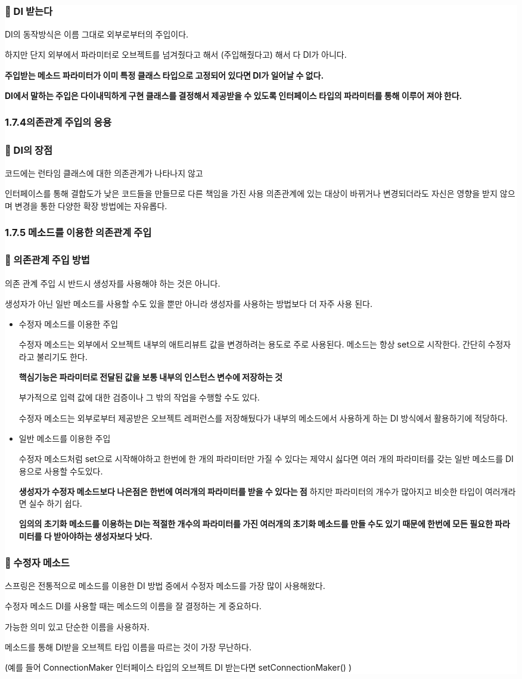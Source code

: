 ### 📌 DI 받는다

DI의 동작방식은 이름 그대로 외부로부터의 주입이다.

하지만 단지 외부에서 파라미터로 오브젝트를 넘겨줬다고 해서 (주입해줬다고) 해서 다 DI가 아니다.

**주입받는 메소드 파라미터가 이미 특정 클래스 타입으로 고정되어 있다면 DI가 일어날 수 없다.**

**DI에서 말하는 주입은 다이내믹하게 구현 클래스를 결정해서 제공받을 수 있도록 인터페이스 타입의 파라미터를 통해 이루어 져야 한다.**

### 1.7.4의존관계 주입의 응용

### 📌 DI의 장점

코드에는 런타임 클래스에 대한 의존관계가 나타나지 않고

인터페이스를 통해 결합도가 낮은 코드들을 만들므로 다른 책임을 가진 사용 의존관계에 있는 대상이 바뀌거나 변경되더라도 자신은 영향을 받지 않으며 변경을 통한 다양한 확장 방법에는 자유롭다.

### 1.7.5 메소드를 이용한 의존관계 주입

### 📌 의존관계 주입 방법

의존 관계 주입 시 반드시 생성자를 사용해야 하는 것은 아니다.

생성자가 아닌 일반 메소드를 사용할 수도 있을 뿐만 아니라 생성자를 사용하는 방법보다 더 자주 사용 된다.

- 수정자 메소드를 이용한 주입

    수정자 메소드는 외부에서 오브젝트 내부의 애트리뷰트 값을 변경하려는 용도로 주로 사용된다.
    메소드는 항상 set으로 시작한다. 간단히 수정자라고 불리기도 한다.

    **핵심기능은 파라미터로 전달된 값을 보통 내부의 인스턴스 변수에 저장하는 것**

    부가적으로 입력 값에 대한 검증이나 그 밖의 작업을 수행할 수도 있다.

    수정자 메소드는 외부로부터 제공받은 오브젝트 레퍼런스를 저장해뒀다가 내부의 메소드에서 사용하게 하는 DI 방식에서 활용하기에 적당하다.

- 일반 메소드를 이용한 주입

    수정자 메소드처럼 set으로 시작해야하고 한번에 한 개의 파라미터만 가질 수 있다는 제약시 싫다면 여러 개의 파라미터를 갖는 일반 메소드를 DI용으로 사용할 수도있다.

    **생성자가 수정자 메소드보다 나은점은 한번에 여러개의 파라미터를 받을 수 있다는 점**
    하지만 파라미터의 개수가 많아지고 비슷한 타입이 여러개라면 실수 하기 쉽다.

    **임의의 초기화 메소드를 이용하는 DI는 적절한 개수의 파라미터를 가진 여러개의 초기화 메소드를 만들 수도 있기 때문에 한번에 모든 필요한 파라미터를 다 받아야하는 생성자보다 낫다.**

### 📌 수정자 메소드

스프링은 전통적으로 메소드를 이용한 DI 방법 중에서 수정자 메소드를 가장 많이 사용해왔다.

수정자 메소드 DI를 사용할 때는 메소드의 이름을 잘 결정하는 게 중요하다.

가능한 의미 있고 단순한 이름을 사용하자.

메소드를 통해 DI받을 오브젝트 타입 이름을 따르는 것이 가장 무난하다.

(예를 들어 ConnectionMaker 인터페이스 타입의 오브젝트 DI 받는다면 setConnectionMaker() )
